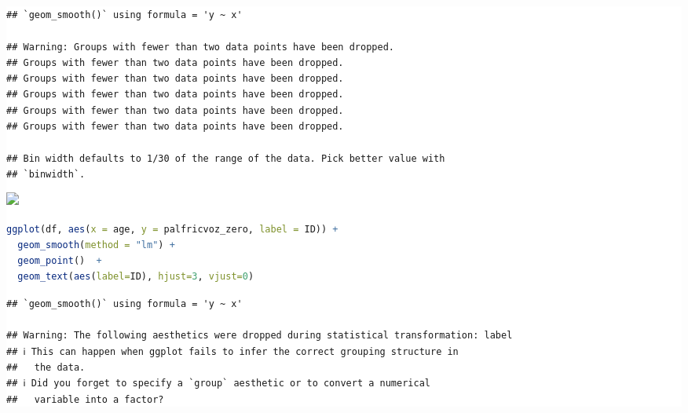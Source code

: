     ## `geom_smooth()` using formula = 'y ~ x'

    ## Warning: Groups with fewer than two data points have been dropped.
    ## Groups with fewer than two data points have been dropped.
    ## Groups with fewer than two data points have been dropped.
    ## Groups with fewer than two data points have been dropped.
    ## Groups with fewer than two data points have been dropped.
    ## Groups with fewer than two data points have been dropped.

    ## Bin width defaults to 1/30 of the range of the data. Pick better value with
    ## `binwidth`.

![](for_Ronaldo_files/figure-gfm/unnamed-chunk-9-3.png)

``` r
ggplot(df, aes(x = age, y = palfricvoz_zero, label = ID)) +
  geom_smooth(method = "lm") +
  geom_point()  +
  geom_text(aes(label=ID), hjust=3, vjust=0)
```

    ## `geom_smooth()` using formula = 'y ~ x'

    ## Warning: The following aesthetics were dropped during statistical transformation: label
    ## ℹ This can happen when ggplot fails to infer the correct grouping structure in
    ##   the data.
    ## ℹ Did you forget to specify a `group` aesthetic or to convert a numerical
    ##   variable into a factor?
